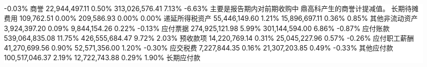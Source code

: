 -0.03%
商誉
22,944,497.11
0.50%
313,026,576.41
7.13%
-6.63%
主要是报告期内对前期收购中
鼎高科产生的商誉计提减值。
长期待摊费用
109,762.51
0.00%
209,586.93
0.00%
0.00%
递延所得税资产
55,446,149.60
1.21%
15,896,697.11
0.36%
0.85%
其他非流动资产
3,924,397.20
0.09%
9,844,154.26
0.22%
-0.13%
应付票据
274,925,121.98
5.99%
301,144,594.00
6.86%
-0.87%
应付账款
539,064,835.08
11.75%
426,555,684.47
9.72%
2.03%
预收款项
14,220,769.14
0.31%
25,045,227.96
0.57%
-0.26%
应付职工薪酬
41,270,699.56
0.90%
52,571,356.00
1.20%
-0.30%
应交税费
7,227,844.35
0.16%
21,307,203.85
0.49%
-0.33%
其他应付款
100,517,046.37
2.19%
12,722,743.88
0.29%
1.90%
长期应付款